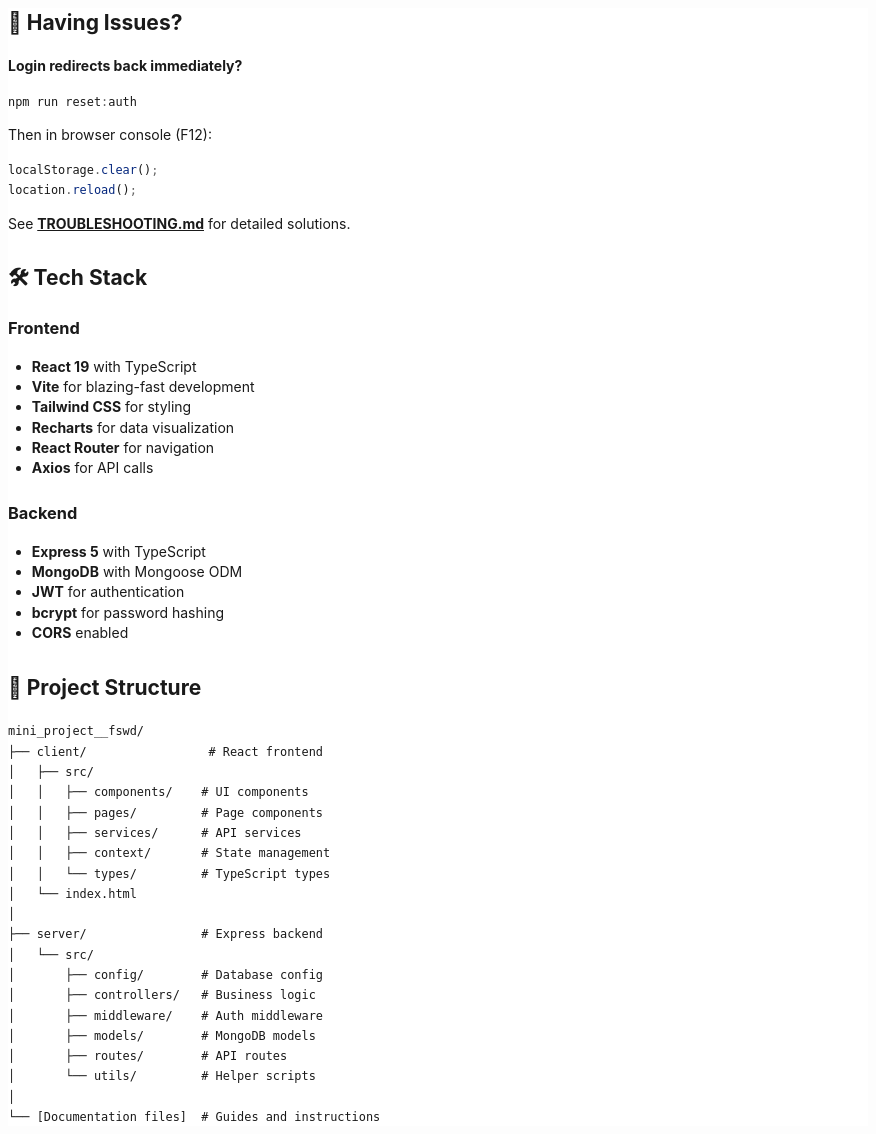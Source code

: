 ## 🐛 Having Issues?

**Login redirects back immediately?**
```powershell
npm run reset:auth
```
Then in browser console (F12):
```javascript
localStorage.clear();
location.reload();
```

See **[TROUBLESHOOTING.md](./TROUBLESHOOTING.md)** for detailed solutions.

## 🛠️ Tech Stack

### Frontend
- **React 19** with TypeScript
- **Vite** for blazing-fast development
- **Tailwind CSS** for styling
- **Recharts** for data visualization
- **React Router** for navigation
- **Axios** for API calls

### Backend
- **Express 5** with TypeScript
- **MongoDB** with Mongoose ODM
- **JWT** for authentication
- **bcrypt** for password hashing
- **CORS** enabled

## 📁 Project Structure

```
mini_project__fswd/
├── client/                 # React frontend
│   ├── src/
│   │   ├── components/    # UI components
│   │   ├── pages/         # Page components
│   │   ├── services/      # API services
│   │   ├── context/       # State management
│   │   └── types/         # TypeScript types
│   └── index.html
│
├── server/                # Express backend
│   └── src/
│       ├── config/        # Database config
│       ├── controllers/   # Business logic
│       ├── middleware/    # Auth middleware
│       ├── models/        # MongoDB models
│       ├── routes/        # API routes
│       └── utils/         # Helper scripts
│
└── [Documentation files]  # Guides and instructions
```
